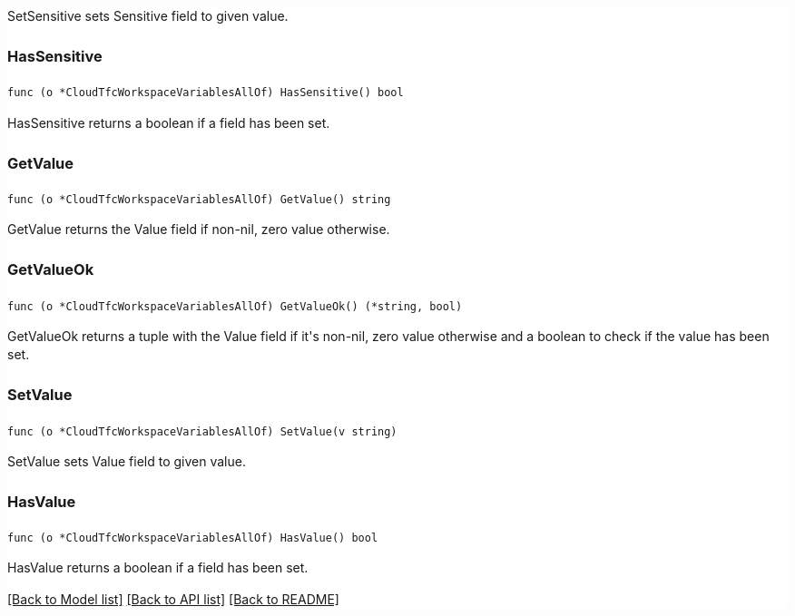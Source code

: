 SetSensitive sets Sensitive field to given value.

### HasSensitive

`func (o *CloudTfcWorkspaceVariablesAllOf) HasSensitive() bool`

HasSensitive returns a boolean if a field has been set.

### GetValue

`func (o *CloudTfcWorkspaceVariablesAllOf) GetValue() string`

GetValue returns the Value field if non-nil, zero value otherwise.

### GetValueOk

`func (o *CloudTfcWorkspaceVariablesAllOf) GetValueOk() (*string, bool)`

GetValueOk returns a tuple with the Value field if it's non-nil, zero value otherwise
and a boolean to check if the value has been set.

### SetValue

`func (o *CloudTfcWorkspaceVariablesAllOf) SetValue(v string)`

SetValue sets Value field to given value.

### HasValue

`func (o *CloudTfcWorkspaceVariablesAllOf) HasValue() bool`

HasValue returns a boolean if a field has been set.


[[Back to Model list]](../README.md#documentation-for-models) [[Back to API list]](../README.md#documentation-for-api-endpoints) [[Back to README]](../README.md)



